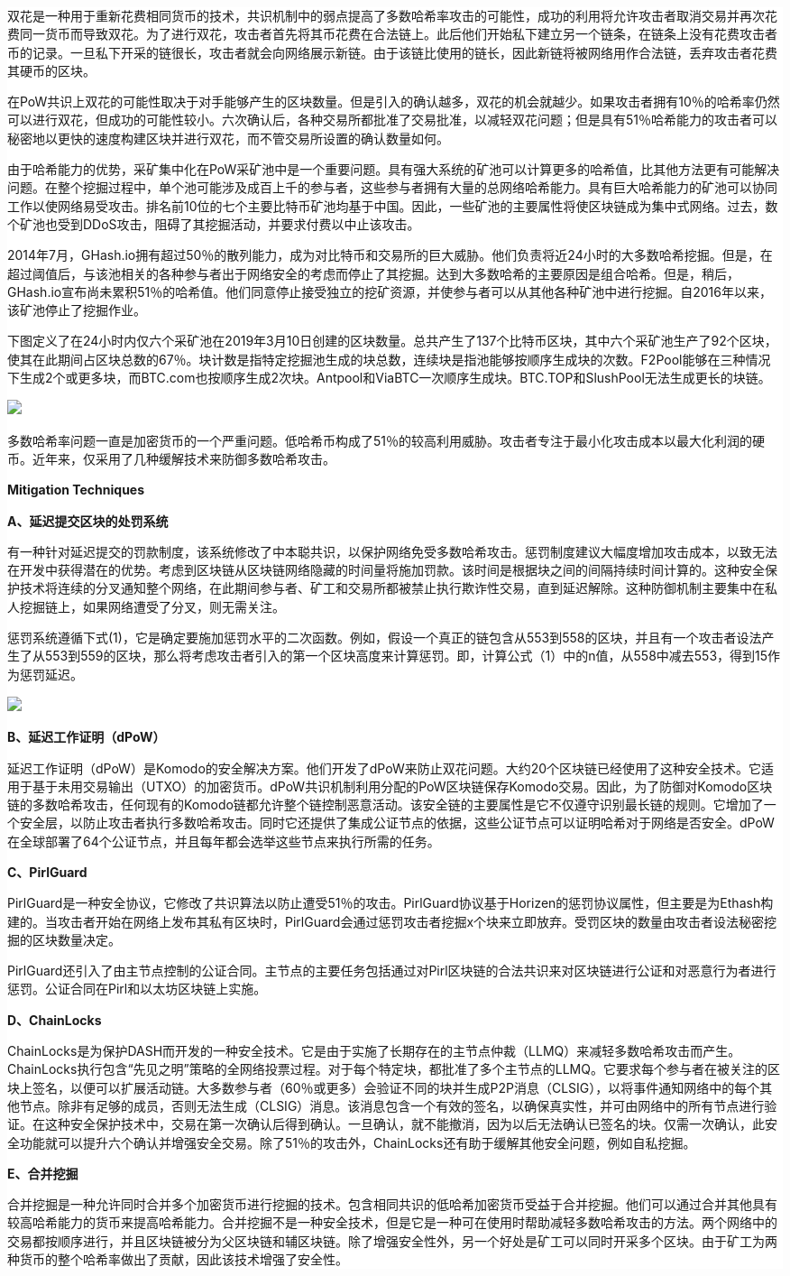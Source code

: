 双花是一种用于重新花费相同货币的技术，共识机制中的弱点提高了多数哈希率攻击的可能性，成功的利用将允许攻击者取消交易并再次花费同一货币而导致双花。为了进行双花，攻击者首先将其币花费在合法链上。此后他们开始私下建立另一个链条，在链条上没有花费攻击者币的记录。一旦私下开采的链很长，攻击者就会向网络展示新链。由于该链比使用的链长，因此新链将被网络用作合法链，丢弃攻击者花费其硬币的区块。

在PoW共识上双花的可能性取决于对手能够产生的区块数量。但是引入的确认越多，双花的机会就越少。如果攻击者拥有10％的哈希率仍然可以进行双花，但成功的可能性较小。六次确认后，各种交易所都批准了交易批准，以减轻双花问题；但是具有51％哈希能力的攻击者可以秘密地以更快的速度构建区块并进行双花，而不管交易所设置的确认数量如何。

由于哈希能力的优势，采矿集中化在PoW采矿池中是一个重要问题。具有强大系统的矿池可以计算更多的哈希值，比其他方法更有可能解决问题。在整个挖掘过程中，单个池可能涉及成百上千的参与者，这些参与者拥有大量的总网络哈希能力。具有巨大哈希能力的矿池可以协同工作以使网络易受攻击。排名前10位的七个主要比特币矿池均基于中国。因此，一些矿池的主要属性将使区块链成为集中式网络。过去，数个矿池也受到DDoS攻击，阻碍了其挖掘活动，并要求付费以中止该攻击。

2014年7月，GHash.io拥有超过50％的散列能力，成为对比特币和交易所的巨大威胁。他们负责将近24小时的大多数哈希挖掘。但是，在超过阈值后，与该池相关的各种参与者出于网络安全的考虑而停止了其挖掘。达到大多数哈希的主要原因是组合哈希。但是，稍后，GHash.io宣布尚未累积51％的哈希值。他们同意停止接受独立的挖矿资源，并使参与者可以从其他各种矿池中进行挖掘。自2016年以来，该矿池停止了挖掘作业。

下图定义了在24小时内仅六个采矿池在2019年3月10日创建的区块数量。总共产生了137个比特币区块，其中六个采矿池生产了92个区块，使其在此期间占区块总数的67％。块计数是指特定挖掘池生成的块总数，连续块是指池能够按顺序生成块的次数。F2Pool能够在三种情况下生成2个或更多块，而BTC.com也按顺序生成2次块。Antpool和ViaBTC一次顺序生成块。BTC.TOP和SlushPool无法生成更长的块链。

![](https://mmbiz.qpic.cn/mmbiz_png/Ok4fxxCpBb6B4LSkoutaJX2DXCqxwBGE2aN8fLwicBLpc7mcL98RiaT5lIpXPK7sPGILMIq7icJHuBCgeia2EQOc9w/640?wx_fmt=png)

多数哈希率问题一直是加密货币的一个严重问题。低哈希币构成了51％的较高利用威胁。攻击者专注于最小化攻击成本以最大化利润的硬币。近年来，仅采用了几种缓解技术来防御多数哈希攻击。

**Mitigation Techniques**

**A、延迟提交区块的处罚系统**

有一种针对延迟提交的罚款制度，该系统修改了中本聪共识，以保护网络免受多数哈希攻击。惩罚制度建议大幅度增加攻击成本，以致无法在开发中获得潜在的优势。考虑到区块链从区块链网络隐藏的时间量将施加罚款。该时间是根据块之间的间隔持续时间计算的。这种安全保护技术将连续的分叉通知整个网络，在此期间参与者、矿工和交易所都被禁止执行欺诈性交易，直到延迟解除。这种防御机制主要集中在私人挖掘链上，如果网络遭受了分叉，则无需关注。

惩罚系统遵循下式(1)，它是确定要施加惩罚水平的二次函数。例如，假设一个真正的链包含从553到558的区块，并且有一个攻击者设法产生了从553到559的区块，那么将考虑攻击者引入的第一个区块高度来计算惩罚。即，计算公式（1）中的n值，从558中减去553，得到15作为惩罚延迟。

![](https://mmbiz.qpic.cn/mmbiz_png/Ok4fxxCpBb6B4LSkoutaJX2DXCqxwBGEq0Ne5zXhR9FqjHLlrJe9BpcCFlR0Godf3E807BrEmFxriaZTcbDtYmw/640?wx_fmt=png)

**B、延迟工作证明（dPoW）**

延迟工作证明（dPoW）是Komodo的安全解决方案。他们开发了dPoW来防止双花问题。大约20个区块链已经使用了这种安全技术。它适用于基于未用交易输出（UTXO）的加密货币。dPoW共识机制利用分配的PoW区块链保存Komodo交易。因此，为了防御对Komodo区块链的多数哈希攻击，任何现有的Komodo链都允许整个链控制恶意活动。该安全链的主要属性是它不仅遵守识别最长链的规则。它增加了一个安全层，以防止攻击者执行多数哈希攻击。同时它还提供了集成公证节点的依据，这些公证节点可以证明哈希对于网络是否安全。dPoW在全球部署了64个公证节点，并且每年都会选举这些节点来执行所需的任务。

**C、PirlGuard**

PirlGuard是一种安全协议，它修改了共识算法以防止遭受51％的攻击。PirlGuard协议基于Horizen的惩罚协议属性，但主要是为Ethash构建的。当攻击者开始在网络上发布其私有区块时，PirlGuard会通过惩罚攻击者挖掘x个块来立即放弃。受罚区块的数量由攻击者设法秘密挖掘的区块数量决定。

PirlGuard还引入了由主节点控制的公证合同。主节点的主要任务包括通过对Pirl区块链的合法共识来对区块链进行公证和对恶意行为者进行惩罚。公证合同在Pirl和以太坊区块链上实施。

**D、ChainLocks**

ChainLocks是为保护DASH而开发的一种安全技术。它是由于实施了长期存在的主节点仲裁（LLMQ）来减轻多数哈希攻击而产生。ChainLocks执行包含“先见之明”策略的全网络投票过程。对于每个特定块，都批准了多个主节点的LLMQ。它要求每个参与者在被关注的区块上签名，以便可以扩展活动链。大多数参与者（60％或更多）会验证不同的块并生成P2P消息（CLSIG），以将事件通知网络中的每个其他节点。除非有足够的成员，否则无法生成（CLSIG）消息。该消息包含一个有效的签名，以确保真实性，并可由网络中的所有节点进行验证。在这种安全保护技术中，交易在第一次确认后得到确认。一旦确认，就不能撤消，因为以后无法确认已签名的块。仅需一次确认，此安全功能就可以提升六个确认并增强安全交易。除了51％的攻击外，ChainLocks还有助于缓解其他安全问题，例如自私挖掘。

**E、合并挖掘**

合并挖掘是一种允许同时合并多个加密货币进行挖掘的技术。包含相同共识的低哈希加密货币受益于合并挖掘。他们可以通过合并其他具有较高哈希能力的货币来提高哈希能力。合并挖掘不是一种安全技术，但是它是一种可在使用时帮助减轻多数哈希攻击的方法。两个网络中的交易都按顺序进行，并且区块链被分为父区块链和辅区块链。除了增强安全性外，另一个好处是矿工可以同时开采多个区块。由于矿工为两种货币的整个哈希率做出了贡献，因此该技术增强了安全性。
